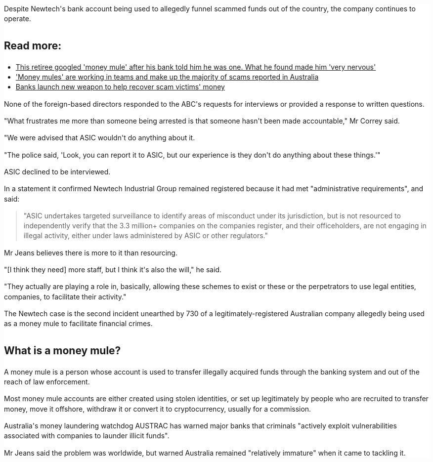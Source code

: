 Despite Newtech's bank account being used to allegedly funnel scammed funds out of the country, the company continues to operate.

Read more:
----------

-   [This retiree googled 'money mule' after his bank told him he was one. What he found made him 'very nervous'](https://www.abc.net.au/news/2023-05-25/mojib-rahman-money-mule-nab/102381324)
-   ['Money mules' are working in teams and make up the majority of scams reported in Australia](https://www.abc.net.au/news/2023-05-24/jenny-lost-300000-to-remote-access-scam-commonwealth-bank/102263542)
-   [Banks launch new weapon to help recover scam victims' money](https://www.abc.net.au/news/2023-05-16/banks-fraud-reporting-exchange-platform-to-disrupt-scams/102347696)

None of the foreign-based directors responded to the ABC's requests for interviews or provided a response to written questions.

"What frustrates me more than someone being arrested is that someone hasn't been made accountable," Mr Correy said.

"We were advised that ASIC wouldn't do anything about it.

"The police said, 'Look, you can report it to ASIC, but our experience is they don't do anything about these things.'"

ASIC declined to be interviewed.

In a statement it confirmed Newtech Industrial Group remained registered because it had met "administrative requirements", and said:

> "ASIC undertakes targeted surveillance to identify areas of misconduct under its jurisdiction, but is not resourced to independently verify that the 3.3 million+ companies on the companies register, and their officeholders, are not engaging in illegal activity, either under laws administered by ASIC or other regulators."

Mr Jeans believes there is more to it than resourcing.

"[I think they need] more staff, but I think it's also the will," he said.

"They actually are playing a role in, basically, allowing these schemes to exist or these or the perpetrators to use legal entities, companies, to facilitate their activity."

The Newtech case is the second incident unearthed by 730 of a legitimately-registered Australian company allegedly being used as a money mule to facilitate financial crimes.

What is a money mule?
---------------------

A money mule is a person whose account is used to transfer illegally acquired funds through the banking system and out of the reach of law enforcement.

Most money mule accounts are either created using stolen identities, or set up legitimately by people who are recruited to transfer money, move it offshore, withdraw it or convert it to cryptocurrency, usually for a commission.

Australia's money laundering watchdog AUSTRAC has warned major banks that criminals "actively exploit vulnerabilities associated with companies to launder illicit funds".

Mr Jeans said the problem was worldwide, but warned Australia remained "relatively immature" when it came to tackling it.
